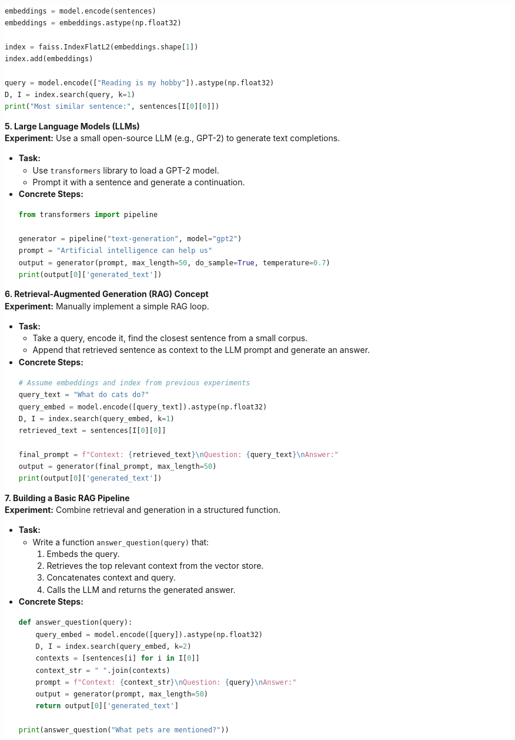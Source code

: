   ```python
  embeddings = model.encode(sentences)
  embeddings = embeddings.astype(np.float32)

  index = faiss.IndexFlatL2(embeddings.shape[1])
  index.add(embeddings)

  query = model.encode(["Reading is my hobby"]).astype(np.float32)
  D, I = index.search(query, k=1)
  print("Most similar sentence:", sentences[I[0][0]])
  ```

**5. Large Language Models (LLMs)**  
**Experiment:** Use a small open-source LLM (e.g., GPT-2) to generate text completions.  
- **Task:**  
  - Use `transformers` library to load a GPT-2 model.  
  - Prompt it with a sentence and generate a continuation.
- **Concrete Steps:**  
  ```python
  from transformers import pipeline

  generator = pipeline("text-generation", model="gpt2")
  prompt = "Artificial intelligence can help us"
  output = generator(prompt, max_length=50, do_sample=True, temperature=0.7)
  print(output[0]['generated_text'])
  ```

**6. Retrieval-Augmented Generation (RAG) Concept**  
**Experiment:** Manually implement a simple RAG loop.  
- **Task:**  
  - Take a query, encode it, find the closest sentence from a small corpus.  
  - Append that retrieved sentence as context to the LLM prompt and generate an answer.
- **Concrete Steps:**  
  ```python
  # Assume embeddings and index from previous experiments
  query_text = "What do cats do?"
  query_embed = model.encode([query_text]).astype(np.float32)
  D, I = index.search(query_embed, k=1)
  retrieved_text = sentences[I[0][0]]

  final_prompt = f"Context: {retrieved_text}\nQuestion: {query_text}\nAnswer:"
  output = generator(final_prompt, max_length=50)
  print(output[0]['generated_text'])
  ```

**7. Building a Basic RAG Pipeline**  
**Experiment:** Combine retrieval and generation in a structured function.  
- **Task:**  
  - Write a function `answer_question(query)` that:  
    1. Embeds the query.  
    2. Retrieves the top relevant context from the vector store.  
    3. Concatenates context and query.  
    4. Calls the LLM and returns the generated answer.
- **Concrete Steps:**  
  ```python
  def answer_question(query):
      query_embed = model.encode([query]).astype(np.float32)
      D, I = index.search(query_embed, k=2)
      contexts = [sentences[i] for i in I[0]]
      context_str = " ".join(contexts)
      prompt = f"Context: {context_str}\nQuestion: {query}\nAnswer:"
      output = generator(prompt, max_length=50)
      return output[0]['generated_text']

  print(answer_question("What pets are mentioned?"))
  ```
